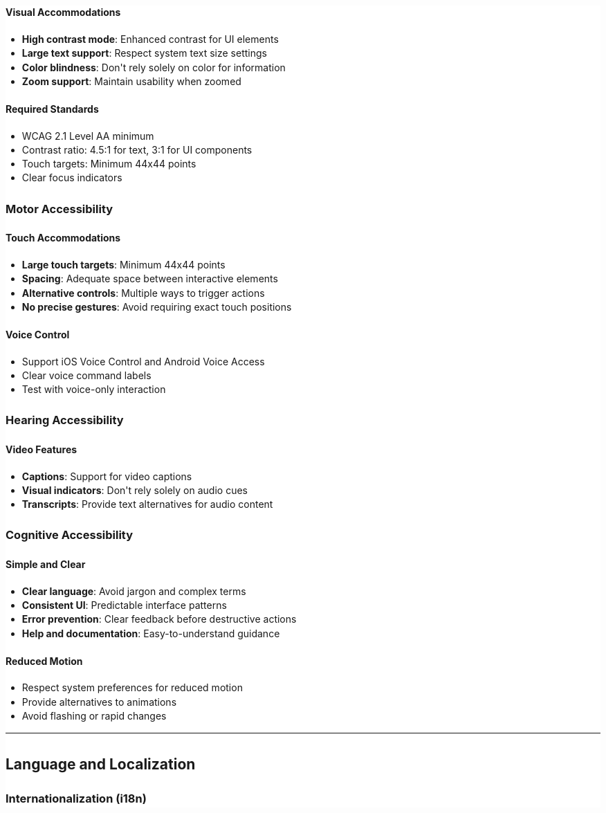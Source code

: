 #### Visual Accommodations
- **High contrast mode**: Enhanced contrast for UI elements
- **Large text support**: Respect system text size settings
- **Color blindness**: Don't rely solely on color for information
- **Zoom support**: Maintain usability when zoomed

#### Required Standards
- WCAG 2.1 Level AA minimum
- Contrast ratio: 4.5:1 for text, 3:1 for UI components
- Touch targets: Minimum 44x44 points
- Clear focus indicators

### Motor Accessibility

#### Touch Accommodations
- **Large touch targets**: Minimum 44x44 points
- **Spacing**: Adequate space between interactive elements
- **Alternative controls**: Multiple ways to trigger actions
- **No precise gestures**: Avoid requiring exact touch positions

#### Voice Control
- Support iOS Voice Control and Android Voice Access
- Clear voice command labels
- Test with voice-only interaction

### Hearing Accessibility

#### Video Features
- **Captions**: Support for video captions
- **Visual indicators**: Don't rely solely on audio cues
- **Transcripts**: Provide text alternatives for audio content

### Cognitive Accessibility

#### Simple and Clear
- **Clear language**: Avoid jargon and complex terms
- **Consistent UI**: Predictable interface patterns
- **Error prevention**: Clear feedback before destructive actions
- **Help and documentation**: Easy-to-understand guidance

#### Reduced Motion
- Respect system preferences for reduced motion
- Provide alternatives to animations
- Avoid flashing or rapid changes

---

## Language and Localization

### Internationalization (i18n)
